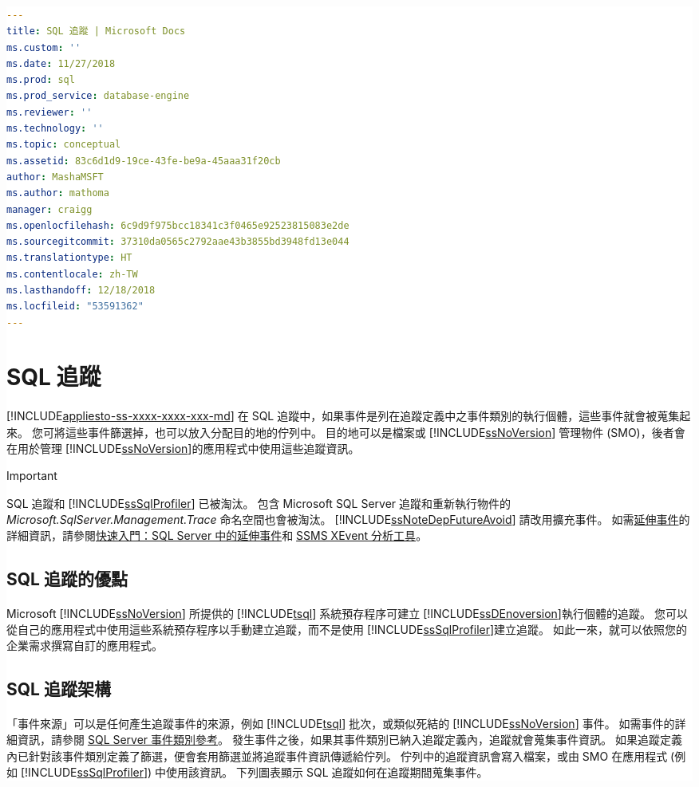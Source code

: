 ```yaml
---
title: SQL 追蹤 | Microsoft Docs
ms.custom: ''
ms.date: 11/27/2018
ms.prod: sql
ms.prod_service: database-engine
ms.reviewer: ''
ms.technology: ''
ms.topic: conceptual
ms.assetid: 83c6d1d9-19ce-43fe-be9a-45aaa31f20cb
author: MashaMSFT
ms.author: mathoma
manager: craigg
ms.openlocfilehash: 6c9d9f975bcc18341c3f0465e92523815083e2de
ms.sourcegitcommit: 37310da0565c2792aae43b3855bd3948fd13e044
ms.translationtype: HT
ms.contentlocale: zh-TW
ms.lasthandoff: 12/18/2018
ms.locfileid: "53591362"
---
```

# <a name="sql-trace"></a>SQL 追蹤
[!INCLUDE[appliesto-ss-xxxx-xxxx-xxx-md](../../includes/appliesto-ss-xxxx-xxxx-xxx-md.md)]
在 SQL 追蹤中，如果事件是列在追蹤定義中之事件類別的執行個體，這些事件就會被蒐集起來。 您可將這些事件篩選掉，也可以放入分配目的地的佇列中。 目的地可以是檔案或 [!INCLUDE[ssNoVersion](../../includes/ssnoversion-md.md)] 管理物件 (SMO)，後者會在用於管理 [!INCLUDE[ssNoVersion](../../includes/ssnoversion-md.md)]的應用程式中使用這些追蹤資訊。  
  
> [!IMPORTANT]
> SQL 追蹤和 [!INCLUDE[ssSqlProfiler](../../includes/sssqlprofiler-md.md)] 已被淘汰。 包含 Microsoft SQL Server 追蹤和重新執行物件的 *Microsoft.SqlServer.Management.Trace* 命名空間也會被淘汰。 
> [!INCLUDE[ssNoteDepFutureAvoid](../../includes/ssnotedepfutureavoid-md.md)] 
> 請改用擴充事件。 如需[延伸事件](../../relational-databases/extended-events/extended-events.md)的詳細資訊，請參閱[快速入門：SQL Server 中的延伸事件](../../relational-databases/extended-events/quick-start-extended-events-in-sql-server.md)和 [SSMS XEvent 分析工具](../../relational-databases/extended-events/use-the-ssms-xe-profiler.md)。

## <a name="benefits-of-sql-trace"></a>SQL 追蹤的優點  
Microsoft [!INCLUDE[ssNoVersion](../../includes/ssnoversion-md.md)] 所提供的 [!INCLUDE[tsql](../../includes/tsql-md.md)] 系統預存程序可建立 [!INCLUDE[ssDEnoversion](../../includes/ssdenoversion-md.md)]執行個體的追蹤。 您可以從自己的應用程式中使用這些系統預存程序以手動建立追蹤，而不是使用 [!INCLUDE[ssSqlProfiler](../../includes/sssqlprofiler-md.md)]建立追蹤。 如此一來，就可以依照您的企業需求撰寫自訂的應用程式。  
  
## <a name="sql-trace-architecture"></a>SQL 追蹤架構  
「事件來源」可以是任何產生追蹤事件的來源，例如 [!INCLUDE[tsql](../../includes/tsql-md.md)] 批次，或類似死結的 [!INCLUDE[ssNoVersion](../../includes/ssnoversion-md.md)] 事件。 如需事件的詳細資訊，請參閱 [SQL Server 事件類別參考](../../relational-databases/event-classes/sql-server-event-class-reference.md)。 發生事件之後，如果其事件類別已納入追蹤定義內，追蹤就會蒐集事件資訊。 如果追蹤定義內已針對該事件類別定義了篩選，便會套用篩選並將追蹤事件資訊傳遞給佇列。 佇列中的追蹤資訊會寫入檔案，或由 SMO 在應用程式 (例如 [!INCLUDE[ssSqlProfiler](../../includes/sssqlprofiler-md.md)]) 中使用該資訊。 下列圖表顯示 SQL 追蹤如何在追蹤期間蒐集事件。  
  